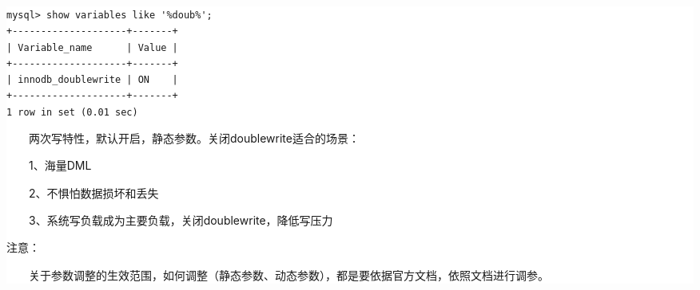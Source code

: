 ```
mysql> show variables like '%doub%';
+--------------------+-------+
| Variable_name      | Value |
+--------------------+-------+
| innodb_doublewrite | ON    |
+--------------------+-------+
1 row in set (0.01 sec)
```

　　两次写特性，默认开启，静态参数。关闭doublewrite适合的场景：

　　1、海量DML

　　2、不惧怕数据损坏和丢失

　　3、系统写负载成为主要负载，关闭doublewrite，降低写压力

注意：

　　关于参数调整的生效范围，如何调整（静态参数、动态参数），都是要依据官方文档，依照文档进行调参。